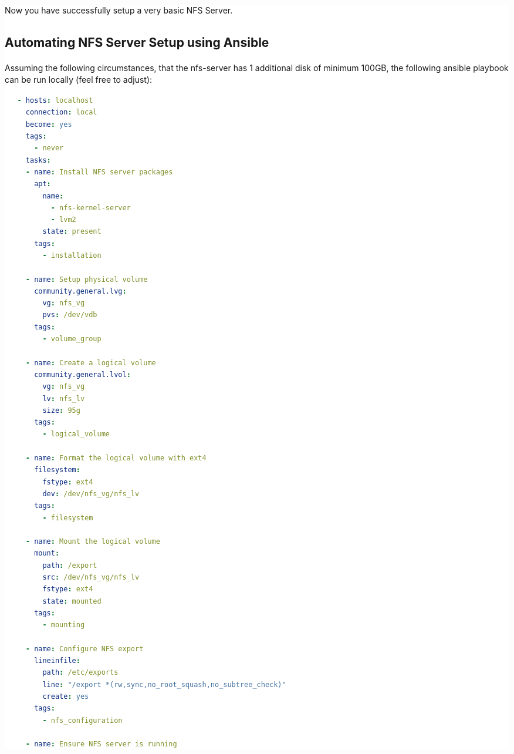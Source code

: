 Now you have successfully setup a very basic NFS Server.

## Automating NFS Server Setup using Ansible

Assuming the following circumstances, that the nfs-server has 1
additional disk of minimum 100GB, the following ansible playbook can be run
locally (feel free to adjust):

```yaml
   - hosts: localhost
     connection: local
     become: yes
     tags:
       - never
     tasks:
     - name: Install NFS server packages
       apt:
         name:
           - nfs-kernel-server
           - lvm2
         state: present
       tags: 
         - installation

     - name: Setup physical volume
       community.general.lvg:
         vg: nfs_vg
         pvs: /dev/vdb
       tags: 
         - volume_group

     - name: Create a logical volume
       community.general.lvol:
         vg: nfs_vg
         lv: nfs_lv
         size: 95g
       tags: 
         - logical_volume

     - name: Format the logical volume with ext4
       filesystem:
         fstype: ext4
         dev: /dev/nfs_vg/nfs_lv
       tags: 
         - filesystem

     - name: Mount the logical volume
       mount:
         path: /export
         src: /dev/nfs_vg/nfs_lv
         fstype: ext4
         state: mounted
       tags: 
         - mounting

     - name: Configure NFS export
       lineinfile:
         path: /etc/exports
         line: "/export *(rw,sync,no_root_squash,no_subtree_check)"
         create: yes
       tags: 
         - nfs_configuration

     - name: Ensure NFS server is running
```